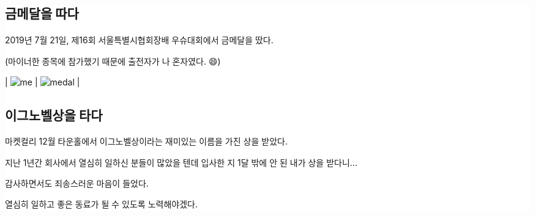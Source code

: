 ## 금메달을 따다

2019년 7월 21일, 제16회 서울특별시협회장배 우슈대회에서 금메달을 땄다.

(마이너한 종목에 참가했기 때문에 출전자가 나 혼자였다. 😄)

| ![me]( /resource/BD/616735-ABB9-4CE1-AAF1-D38874589FBD/me.jpg ) | ![medal]( /resource/BD/616735-ABB9-4CE1-AAF1-D38874589FBD/medal.jpg ) |

## 이그노벨상을 타다

마켓컬리 12월 타운홀에서 이그노벨상이라는 재미있는 이름을 가진 상을 받았다.

지난 1년간 회사에서 열심히 일하신 분들이 많았을 텐데 입사한 지 1달 밖에 안 된 내가 상을 받다니...

감사하면서도 죄송스러운 마음이 들었다.

열심히 일하고 좋은 동료가 될 수 있도록 노력해야겠다.

